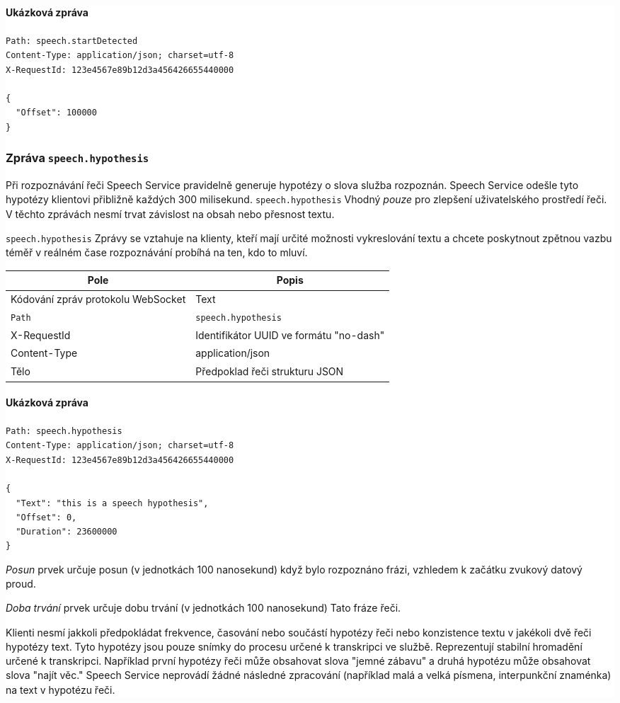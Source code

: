 #### <a name="sample-message"></a>Ukázková zpráva

```HTML
Path: speech.startDetected
Content-Type: application/json; charset=utf-8
X-RequestId: 123e4567e89b12d3a456426655440000

{
  "Offset": 100000
}
```

### <a name="message-speechhypothesis"></a>Zpráva `speech.hypothesis`

Při rozpoznávání řeči Speech Service pravidelně generuje hypotézy o slova služba rozpoznán. Speech Service odešle tyto hypotézy klientovi přibližně každých 300 milisekund. `speech.hypothesis` Vhodný *pouze* pro zlepšení uživatelského prostředí řeči. V těchto zprávách nesmí trvat závislost na obsah nebo přesnost textu.

 `speech.hypothesis` Zprávy se vztahuje na klienty, kteří mají určité možnosti vykreslování textu a chcete poskytnout zpětnou vazbu téměř v reálném čase rozpoznávání probíhá na ten, kdo to mluví.

| Pole | Popis |
| ------------- | ---------------- |
| Kódování zpráv protokolu WebSocket | Text |
| `Path` | `speech.hypothesis` |
| X-RequestId | Identifikátor UUID ve formátu "no-dash" |
| Content-Type | application/json |
| Tělo | Předpoklad řeči strukturu JSON |

#### <a name="sample-message"></a>Ukázková zpráva

```HTML
Path: speech.hypothesis
Content-Type: application/json; charset=utf-8
X-RequestId: 123e4567e89b12d3a456426655440000

{
  "Text": "this is a speech hypothesis",
  "Offset": 0,
  "Duration": 23600000
}
```

*Posun* prvek určuje posun (v jednotkách 100 nanosekund) když bylo rozpoznáno frázi, vzhledem k začátku zvukový datový proud.

*Doba trvání* prvek určuje dobu trvání (v jednotkách 100 nanosekund) Tato fráze řeči.

Klienti nesmí jakkoli předpokládat frekvence, časování nebo součástí hypotézy řeči nebo konzistence textu v jakékoli dvě řeči hypotézy text. Tyto hypotézy jsou pouze snímky do procesu určené k transkripci ve službě. Reprezentují stabilní hromadění určené k transkripci. Například první hypotézy řeči může obsahovat slova "jemné zábavu" a druhá hypotézu může obsahovat slova "najít věc." Speech Service neprovádí žádné následné zpracování (například malá a velká písmena, interpunkční znaménka) na text v hypotézu řeči.
